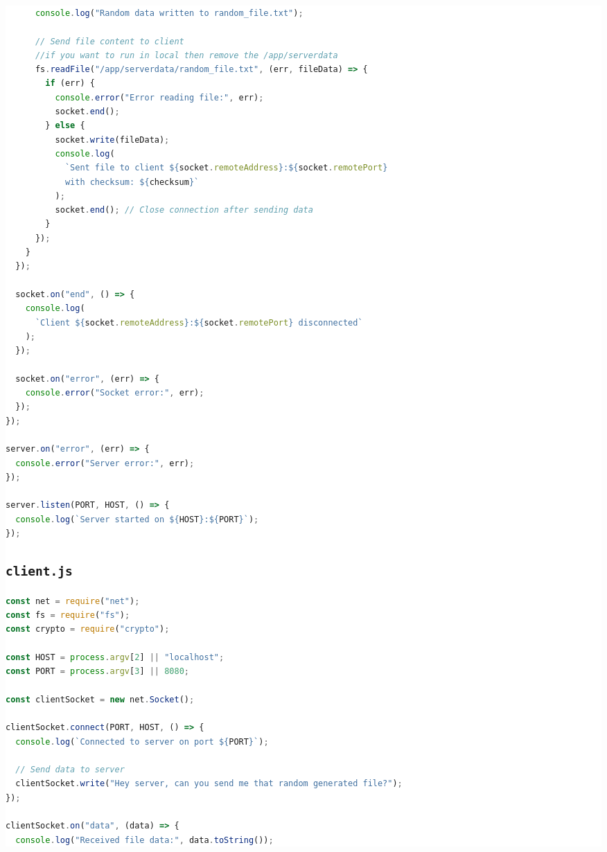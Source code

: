 ```jsx
      console.log("Random data written to random_file.txt");

      // Send file content to client
      //if you want to run in local then remove the /app/serverdata
      fs.readFile("/app/serverdata/random_file.txt", (err, fileData) => {
        if (err) {
          console.error("Error reading file:", err);
          socket.end();
        } else {
          socket.write(fileData);
          console.log(
            `Sent file to client ${socket.remoteAddress}:${socket.remotePort} 
            with checksum: ${checksum}`
          );
          socket.end(); // Close connection after sending data
        }
      });
    }
  });

  socket.on("end", () => {
    console.log(
      `Client ${socket.remoteAddress}:${socket.remotePort} disconnected`
    );
  });

  socket.on("error", (err) => {
    console.error("Socket error:", err);
  });
});

server.on("error", (err) => {
  console.error("Server error:", err);
});

server.listen(PORT, HOST, () => {
  console.log(`Server started on ${HOST}:${PORT}`);
});

```

## `client.js`

```jsx
const net = require("net");
const fs = require("fs");
const crypto = require("crypto");

const HOST = process.argv[2] || "localhost";
const PORT = process.argv[3] || 8080;

const clientSocket = new net.Socket();

clientSocket.connect(PORT, HOST, () => {
  console.log(`Connected to server on port ${PORT}`);

  // Send data to server
  clientSocket.write("Hey server, can you send me that random generated file?");
});

clientSocket.on("data", (data) => {
  console.log("Received file data:", data.toString());

```